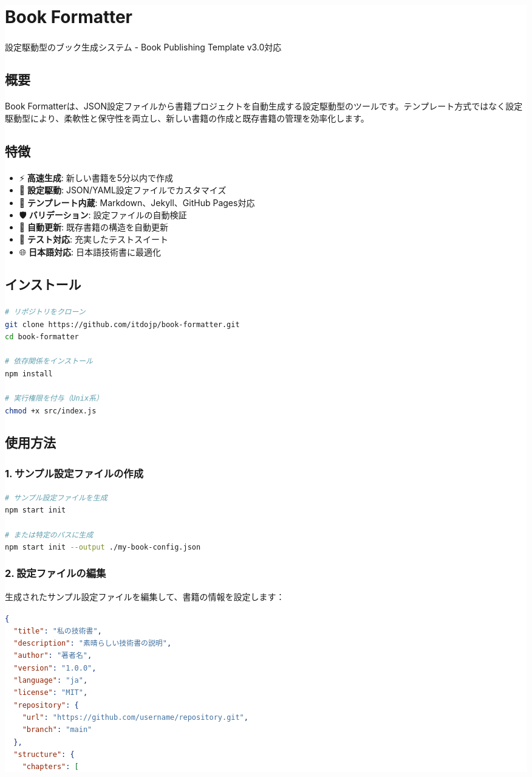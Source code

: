 # Book Formatter

設定駆動型のブック生成システム - Book Publishing Template v3.0対応

## 概要

Book Formatterは、JSON設定ファイルから書籍プロジェクトを自動生成する設定駆動型のツールです。テンプレート方式ではなく設定駆動型により、柔軟性と保守性を両立し、新しい書籍の作成と既存書籍の管理を効率化します。

## 特徴

- ⚡ **高速生成**: 新しい書籍を5分以内で作成
- 🔧 **設定駆動**: JSON/YAML設定ファイルでカスタマイズ
- 📝 **テンプレート内蔵**: Markdown、Jekyll、GitHub Pages対応
- 🛡️ **バリデーション**: 設定ファイルの自動検証
- 🔄 **自動更新**: 既存書籍の構造を自動更新
- 🧪 **テスト対応**: 充実したテストスイート
- 🌐 **日本語対応**: 日本語技術書に最適化

## インストール

```bash
# リポジトリをクローン
git clone https://github.com/itdojp/book-formatter.git
cd book-formatter

# 依存関係をインストール
npm install

# 実行権限を付与（Unix系）
chmod +x src/index.js
```

## 使用方法

### 1. サンプル設定ファイルの作成

```bash
# サンプル設定ファイルを生成
npm start init

# または特定のパスに生成
npm start init --output ./my-book-config.json
```

### 2. 設定ファイルの編集

生成されたサンプル設定ファイルを編集して、書籍の情報を設定します：

```json
{
  "title": "私の技術書",
  "description": "素晴らしい技術書の説明",
  "author": "著者名",
  "version": "1.0.0",
  "language": "ja",
  "license": "MIT",
  "repository": {
    "url": "https://github.com/username/repository.git",
    "branch": "main"
  },
  "structure": {
    "chapters": [
```